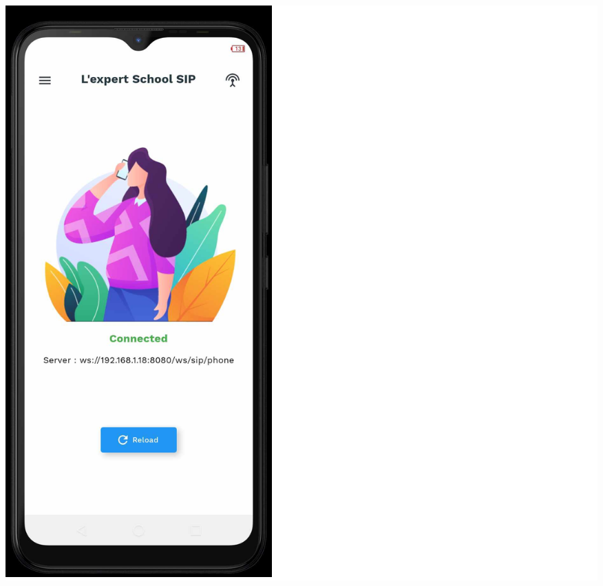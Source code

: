   <img src="https://github.com/MassoudiR/L-expert-App-Presentation/blob/main/Assets/screenshotApp.jpg?raw=true" alt="Logo App" style="width: 45%;max-width: 50%;">
</p>
</center>   


  
  
  


  
  
  







